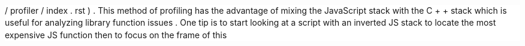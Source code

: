 /
profiler
/
index
.
rst
)
.
This
method
of
profiling
has
the
advantage
of
mixing
the
JavaScript
stack
with
the
C
+
+
stack
which
is
useful
for
analyzing
library
function
issues
.
One
tip
is
to
start
looking
at
a
script
with
an
inverted
JS
stack
to
locate
the
most
expensive
JS
function
then
to
focus
on
the
frame
of
this